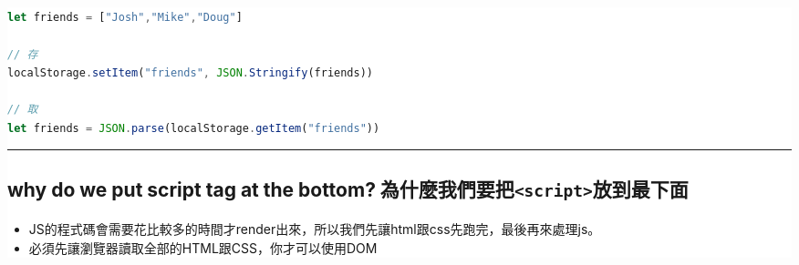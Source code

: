 ```js
let friends = ["Josh","Mike","Doug"]

// 存
localStorage.setItem("friends", JSON.Stringify(friends))

// 取
let friends = JSON.parse(localStorage.getItem("friends"))
```

---

## why do we put script tag at the bottom? 為什麼我們要把`<script>`放到最下面

- JS的程式碼會需要花比較多的時間才render出來，所以我們先讓html跟css先跑完，最後再來處理js。
- 必須先讓瀏覽器讀取全部的HTML跟CSS，你才可以使用DOM
